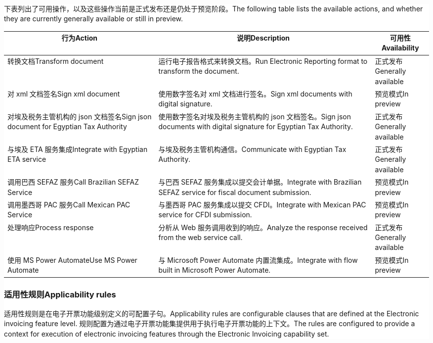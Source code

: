 <span data-ttu-id="d13e4-263">下表列出了可用操作，以及这些操作当前是正式发布还是仍处于预览阶段。</span><span class="sxs-lookup"><span data-stu-id="d13e4-263">The following table lists the available actions, and whether they are currently generally available or still in preview.</span></span>

| <span data-ttu-id="d13e4-264">行为</span><span class="sxs-lookup"><span data-stu-id="d13e4-264">Action</span></span>                                        | <span data-ttu-id="d13e4-265">说明</span><span class="sxs-lookup"><span data-stu-id="d13e4-265">Description</span></span>                                                                  | <span data-ttu-id="d13e4-266">可用性</span><span class="sxs-lookup"><span data-stu-id="d13e4-266">Availability</span></span>         |
|-----------------------------------------------|------------------------------------------------------------------------------|----------------------|
| <span data-ttu-id="d13e4-267">转换文档</span><span class="sxs-lookup"><span data-stu-id="d13e4-267">Transform document</span></span>                            | <span data-ttu-id="d13e4-268">运行电子报告格式来转换文档。</span><span class="sxs-lookup"><span data-stu-id="d13e4-268">Run Electronic Reporting format to transform the document.</span></span>                   | <span data-ttu-id="d13e4-269">正式发布</span><span class="sxs-lookup"><span data-stu-id="d13e4-269">Generally available</span></span>  |
| <span data-ttu-id="d13e4-270">对 xml 文档签名</span><span class="sxs-lookup"><span data-stu-id="d13e4-270">Sign xml document</span></span>                             | <span data-ttu-id="d13e4-271">使用数字签名对 xml 文档进行签名。</span><span class="sxs-lookup"><span data-stu-id="d13e4-271">Sign xml documents with digital signature.</span></span>                                   | <span data-ttu-id="d13e4-272">预览模式</span><span class="sxs-lookup"><span data-stu-id="d13e4-272">In preview</span></span>           |
| <span data-ttu-id="d13e4-273">对埃及税务主管机构的 json 文档签名</span><span class="sxs-lookup"><span data-stu-id="d13e4-273">Sign json document for Egyptian Tax Authority</span></span> | <span data-ttu-id="d13e4-274">使用数字签名对埃及税务主管机构的 json 文档签名。</span><span class="sxs-lookup"><span data-stu-id="d13e4-274">Sign json documents with digital signature for Egyptian Tax Authority.</span></span>       | <span data-ttu-id="d13e4-275">正式发布</span><span class="sxs-lookup"><span data-stu-id="d13e4-275">Generally available</span></span>  |
| <span data-ttu-id="d13e4-276">与埃及 ETA 服务集成</span><span class="sxs-lookup"><span data-stu-id="d13e4-276">Integrate with Egyptian ETA service</span></span>           | <span data-ttu-id="d13e4-277">与埃及税务主管机构通信。</span><span class="sxs-lookup"><span data-stu-id="d13e4-277">Communicate with Egyptian Tax Authority.</span></span>                                     | <span data-ttu-id="d13e4-278">正式发布</span><span class="sxs-lookup"><span data-stu-id="d13e4-278">Generally available</span></span>  |
| <span data-ttu-id="d13e4-279">调用巴西 SEFAZ 服务</span><span class="sxs-lookup"><span data-stu-id="d13e4-279">Call Brazilian SEFAZ Service</span></span>                  | <span data-ttu-id="d13e4-280">与巴西 SEFAZ 服务集成以提交会计单据。</span><span class="sxs-lookup"><span data-stu-id="d13e4-280">Integrate with Brazilian SEFAZ service for fiscal document submission.</span></span>       | <span data-ttu-id="d13e4-281">预览模式</span><span class="sxs-lookup"><span data-stu-id="d13e4-281">In preview</span></span>           |
| <span data-ttu-id="d13e4-282">调用墨西哥 PAC 服务</span><span class="sxs-lookup"><span data-stu-id="d13e4-282">Call Mexican PAC Service</span></span>                      | <span data-ttu-id="d13e4-283">与墨西哥 PAC 服务集成以提交 CFDI。</span><span class="sxs-lookup"><span data-stu-id="d13e4-283">Integrate with Mexican PAC service for CFDI submission.</span></span>                      | <span data-ttu-id="d13e4-284">预览模式</span><span class="sxs-lookup"><span data-stu-id="d13e4-284">In preview</span></span>           |
| <span data-ttu-id="d13e4-285">处理响应</span><span class="sxs-lookup"><span data-stu-id="d13e4-285">Process response</span></span>                              | <span data-ttu-id="d13e4-286">分析从 Web 服务调用收到的响应。</span><span class="sxs-lookup"><span data-stu-id="d13e4-286">Analyze the response received from the web service call.</span></span>                     | <span data-ttu-id="d13e4-287">正式发布</span><span class="sxs-lookup"><span data-stu-id="d13e4-287">Generally available</span></span>  |
| <span data-ttu-id="d13e4-288">使用 MS Power Automate</span><span class="sxs-lookup"><span data-stu-id="d13e4-288">Use MS Power Automate</span></span>                         | <span data-ttu-id="d13e4-289">与 Microsoft Power Automate 内置流集成。</span><span class="sxs-lookup"><span data-stu-id="d13e4-289">Integrate with flow built in Microsoft Power Automate.</span></span>                       | <span data-ttu-id="d13e4-290">预览模式</span><span class="sxs-lookup"><span data-stu-id="d13e4-290">In preview</span></span>           |

### <a name="applicability-rules"></a><span data-ttu-id="d13e4-291">适用性规则</span><span class="sxs-lookup"><span data-stu-id="d13e4-291">Applicability rules</span></span>

<span data-ttu-id="d13e4-292">适用性规则是在电子开票功能级别定义的可配置子句。</span><span class="sxs-lookup"><span data-stu-id="d13e4-292">Applicability rules are configurable clauses that are defined at the Electronic invoicing feature level.</span></span> <span data-ttu-id="d13e4-293">规则配置为通过电子开票功能集提供用于执行电子开票功能的上下文。</span><span class="sxs-lookup"><span data-stu-id="d13e4-293">The rules are configured to provide a context for execution of electronic invoicing features through the Electronic Invoicing capability set.</span></span>
